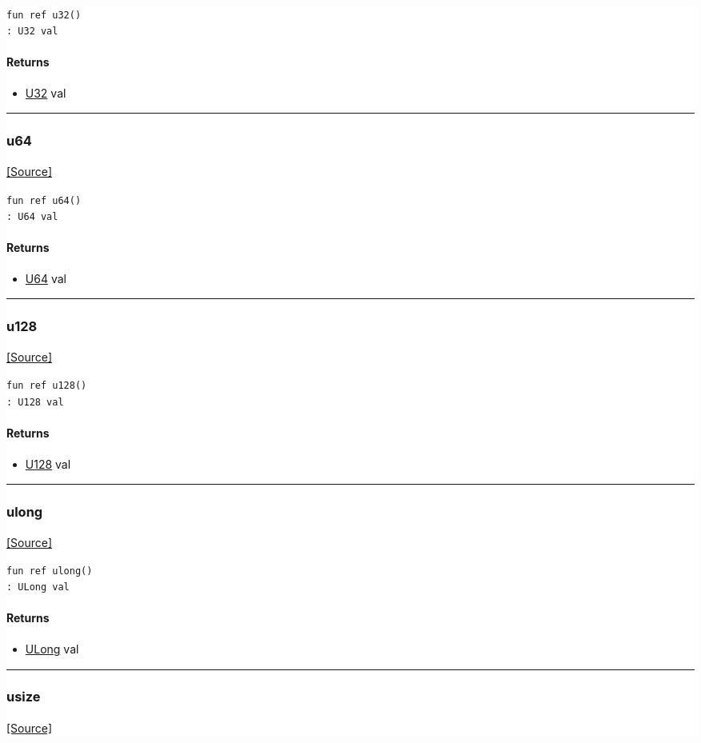 
```pony
fun ref u32()
: U32 val
```

#### Returns

* [U32](builtin-U32.md) val

---

### u64
<span class="source-link">[[Source]](src/random/random.md#L63)</span>


```pony
fun ref u64()
: U64 val
```

#### Returns

* [U64](builtin-U64.md) val

---

### u128
<span class="source-link">[[Source]](src/random/random.md#L69)</span>


```pony
fun ref u128()
: U128 val
```

#### Returns

* [U128](builtin-U128.md) val

---

### ulong
<span class="source-link">[[Source]](src/random/random.md#L75)</span>


```pony
fun ref ulong()
: ULong val
```

#### Returns

* [ULong](builtin-ULong.md) val

---

### usize
<span class="source-link">[[Source]](src/random/random.md#L85)</span>
